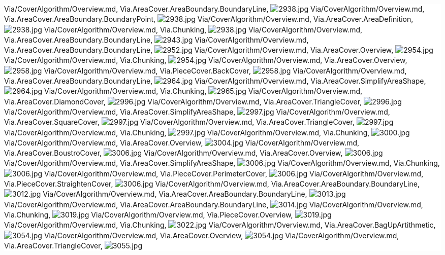 Via/CoverAlgorithm/Overview.md, <dev>Via.AreaCover.AreaBoundary.BoundaryLine</dev>, ![2938.jpg](/PaperPhoto/2938.jpg)
Via/CoverAlgorithm/Overview.md, <dev>Via.AreaCover.AreaBoundary.BoundaryPoint</dev>, ![2938.jpg](/PaperPhoto/2938.jpg)
Via/CoverAlgorithm/Overview.md, <dev>Via.AreaCover.AreaDefinition</dev>, ![2938.jpg](/PaperPhoto/2938.jpg)
Via/CoverAlgorithm/Overview.md, <dev>Via.Chunking</dev>, ![2938.jpg](/PaperPhoto/2938.jpg)
Via/CoverAlgorithm/Overview.md, <dev>Via.AreaCover.AreaBoundary.BoundaryLine</dev>, ![2943.jpg](/PaperPhoto/2943.jpg)
Via/CoverAlgorithm/Overview.md, <dev>Via.AreaCover.AreaBoundary.BoundaryLine</dev>, ![2952.jpg](/PaperPhoto/2952.jpg)
Via/CoverAlgorithm/Overview.md, <dev>Via.AreaCover.Overview</dev>, ![2954.jpg](/PaperPhoto/2954.jpg)
Via/CoverAlgorithm/Overview.md, <dev>Via.Chunking</dev>, ![2954.jpg](/PaperPhoto/2954.jpg)
Via/CoverAlgorithm/Overview.md, <dev>Via.AreaCover.Overview</dev>, ![2958.jpg](/PaperPhoto/2958.jpg)
Via/CoverAlgorithm/Overview.md, <dev>Via.PieceCover.BackCover</dev>, ![2958.jpg](/PaperPhoto/2958.jpg)
Via/CoverAlgorithm/Overview.md, <dev>Via.AreaCover.AreaBoundary.BoundaryLine</dev>, ![2964.jpg](/PaperPhoto/2964.jpg)
Via/CoverAlgorithm/Overview.md, <dev>Via.AreaCover.SimplifyAreaShape</dev>, ![2964.jpg](/PaperPhoto/2964.jpg)
Via/CoverAlgorithm/Overview.md, <dev>Via.Chunking</dev>, ![2965.jpg](/PaperPhoto/2965.jpg)
Via/CoverAlgorithm/Overview.md, <dev>Via.AreaCover.DiamondCover</dev>, ![2996.jpg](/PaperPhoto/2996.jpg)
Via/CoverAlgorithm/Overview.md, <dev>Via.AreaCover.TriangleCover</dev>, ![2996.jpg](/PaperPhoto/2996.jpg)
Via/CoverAlgorithm/Overview.md, <dev>Via.AreaCover.SimplifyAreaShape</dev>, ![2997.jpg](/PaperPhoto/2997.jpg)
Via/CoverAlgorithm/Overview.md, <dev>Via.AreaCover.SquareCover</dev>, ![2997.jpg](/PaperPhoto/2997.jpg)
Via/CoverAlgorithm/Overview.md, <dev>Via.AreaCover.TriangleCover</dev>, ![2997.jpg](/PaperPhoto/2997.jpg)
Via/CoverAlgorithm/Overview.md, <dev>Via.Chunking</dev>, ![2997.jpg](/PaperPhoto/2997.jpg)
Via/CoverAlgorithm/Overview.md, <dev>Via.Chunking</dev>, ![3000.jpg](/PaperPhoto/3000.jpg)
Via/CoverAlgorithm/Overview.md, <dev>Via.AreaCover.Overview</dev>, ![3004.jpg](/PaperPhoto/3004.jpg)
Via/CoverAlgorithm/Overview.md, <dev>Via.AreaCover.BoustroCover</dev>, ![3006.jpg](/PaperPhoto/3006.jpg)
Via/CoverAlgorithm/Overview.md, <dev>Via.AreaCover.Overview</dev>, ![3006.jpg](/PaperPhoto/3006.jpg)
Via/CoverAlgorithm/Overview.md, <dev>Via.AreaCover.SimplifyAreaShape</dev>, ![3006.jpg](/PaperPhoto/3006.jpg)
Via/CoverAlgorithm/Overview.md, <dev>Via.Chunking</dev>, ![3006.jpg](/PaperPhoto/3006.jpg)
Via/CoverAlgorithm/Overview.md, <dev>Via.PieceCover.PerimeterCover</dev>, ![3006.jpg](/PaperPhoto/3006.jpg)
Via/CoverAlgorithm/Overview.md, <dev>Via.PieceCover.StraightenCover</dev>, ![3006.jpg](/PaperPhoto/3006.jpg)
Via/CoverAlgorithm/Overview.md, <dev>Via.AreaCover.AreaBoundary.BoundaryLine</dev>, ![3012.jpg](/PaperPhoto/3012.jpg)
Via/CoverAlgorithm/Overview.md, <dev>Via.AreaCover.AreaBoundary.BoundaryLine</dev>, ![3013.jpg](/PaperPhoto/3013.jpg)
Via/CoverAlgorithm/Overview.md, <dev>Via.AreaCover.AreaBoundary.BoundaryLine</dev>, ![3014.jpg](/PaperPhoto/3014.jpg)
Via/CoverAlgorithm/Overview.md, <dev>Via.Chunking</dev>, ![3019.jpg](/PaperPhoto/3019.jpg)
Via/CoverAlgorithm/Overview.md, <dev>Via.PieceCover.Overview</dev>, ![3019.jpg](/PaperPhoto/3019.jpg)
Via/CoverAlgorithm/Overview.md, <dev>Via.Chunking</dev>, ![3022.jpg](/PaperPhoto/3022.jpg)
Via/CoverAlgorithm/Overview.md, <dev>Via.AreaCover.BagUpArtithmetic</dev>, ![3054.jpg](/PaperPhoto/3054.jpg)
Via/CoverAlgorithm/Overview.md, <dev>Via.AreaCover.Overview</dev>, ![3054.jpg](/PaperPhoto/3054.jpg)
Via/CoverAlgorithm/Overview.md, <dev>Via.AreaCover.TriangleCover</dev>, ![3055.jpg](/PaperPhoto/3055.jpg)